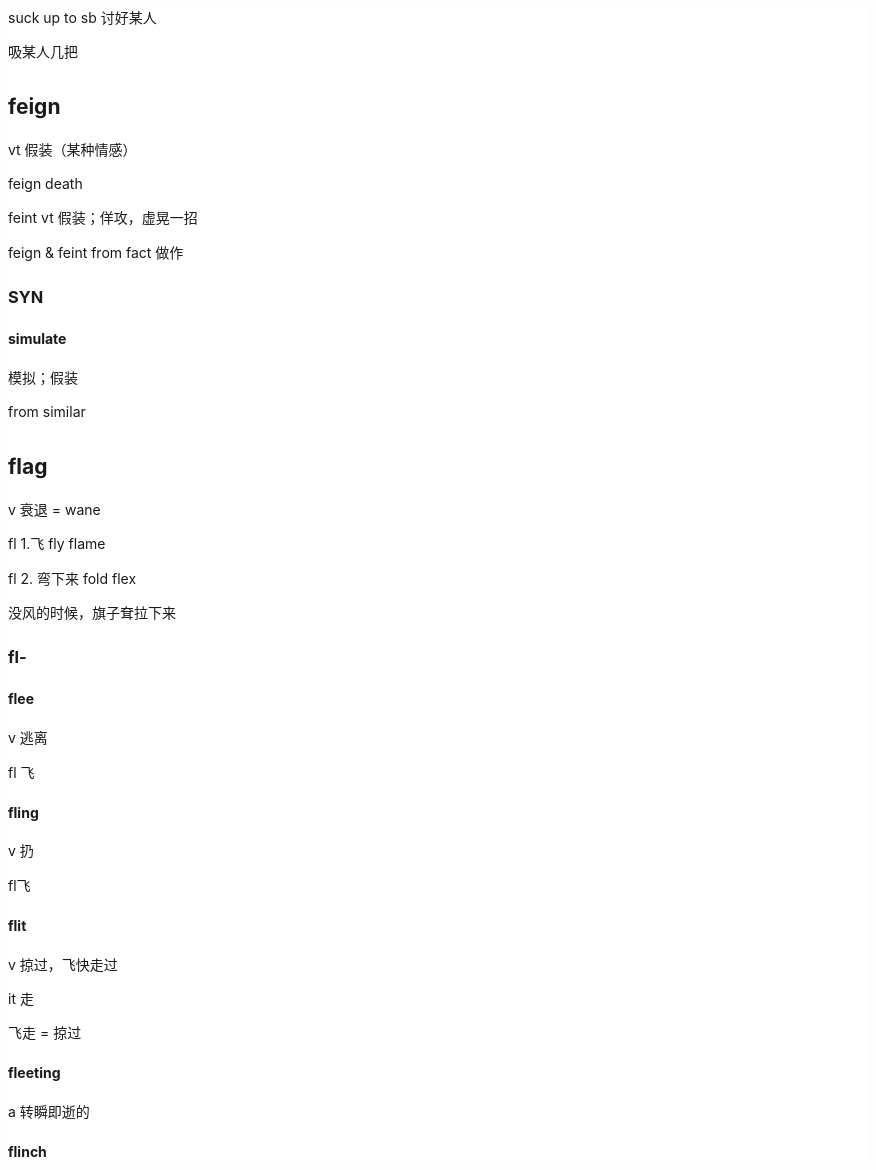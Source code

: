 suck up to sb 讨好某人

吸某人几把

## feign

vt 假装（某种情感）

feign death

feint vt 假装；佯攻，虚晃一招

feign & feint from fact 做作

### SYN

#### simulate

模拟；假装

from similar

## flag

v 衰退 = wane

fl 1.飞 fly flame

fl 2. 弯下来 fold flex

没风的时候，旗子耷拉下来

### fl-

#### flee

v 逃离 

fl 飞

#### fling

v 扔 

fl飞

#### flit

v 掠过，飞快走过

it 走

飞走 = 掠过

#### fleeting

a 转瞬即逝的

#### flinch
